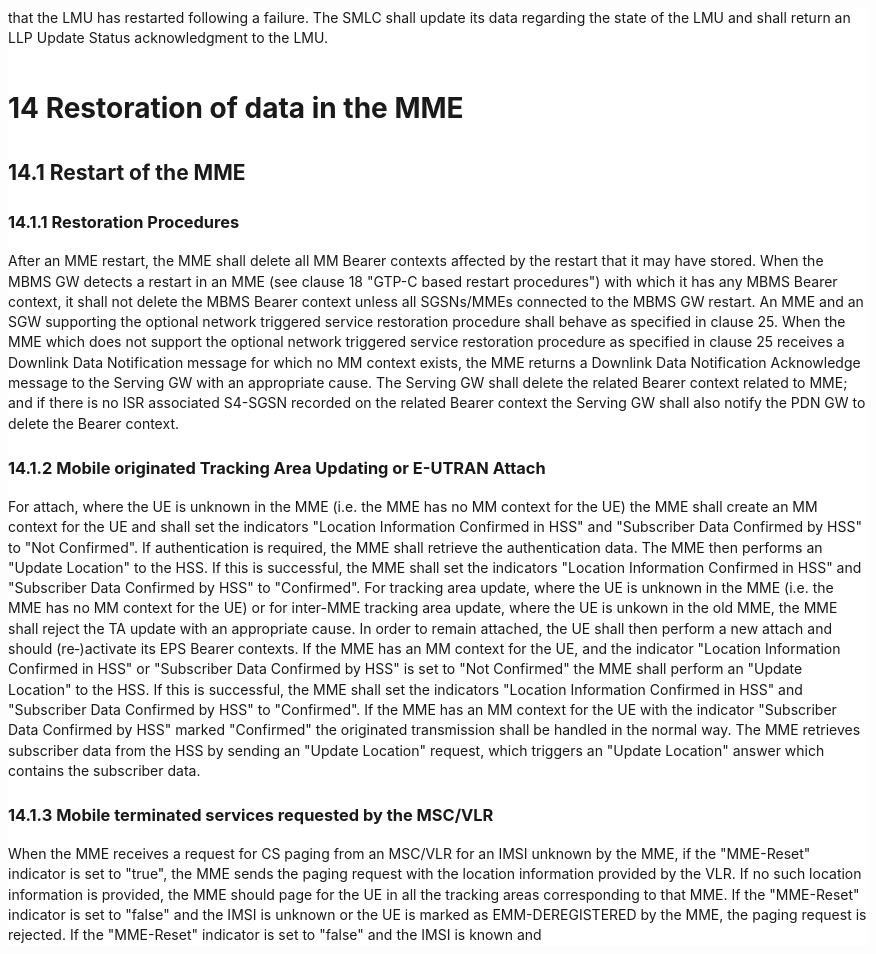 that the LMU has restarted following a failure. The SMLC shall update its data
regarding the state of the LMU and shall return an LLP Update Status
acknowledgment to the LMU.
# 14 Restoration of data in the MME
## 14.1 Restart of the MME
### 14.1.1 Restoration Procedures
After an MME restart, the MME shall delete all MM Bearer contexts affected by
the restart that it may have stored.
When the MBMS GW detects a restart in an MME (see clause 18 \"GTP-C based
restart procedures\") with which it has any MBMS Bearer context, it shall not
delete the MBMS Bearer context unless all SGSNs/MMEs connected to the MBMS GW
restart.
An MME and an SGW supporting the optional network triggered service
restoration procedure shall behave as specified in clause 25.
When the MME which does not support the optional network triggered service
restoration procedure as specified in clause 25 receives a Downlink Data
Notification message for which no MM context exists, the MME returns a
Downlink Data Notification Acknowledge message to the Serving GW with an
appropriate cause. The Serving GW shall delete the related Bearer context
related to MME; and if there is no ISR associated S4-SGSN recorded on the
related Bearer context the Serving GW shall also notify the PDN GW to delete
the Bearer context.
### 14.1.2 Mobile originated Tracking Area Updating or E-UTRAN Attach
For attach, where the UE is unknown in the MME (i.e. the MME has no MM context
for the UE) the MME shall create an MM context for the UE and shall set the
indicators \"Location Information Confirmed in HSS\" and \"Subscriber Data
Confirmed by HSS\" to \"Not Confirmed\". If authentication is required, the
MME shall retrieve the authentication data. The MME then performs an \"Update
Location\" to the HSS. If this is successful, the MME shall set the indicators
\"Location Information Confirmed in HSS\" and \"Subscriber Data Confirmed by
HSS\" to \"Confirmed\".
For tracking area update, where the UE is unknown in the MME (i.e. the MME has
no MM context for the UE) or for inter-MME tracking area update, where the UE
is unkown in the old MME, the MME shall reject the TA update with an
appropriate cause. In order to remain attached, the UE shall then perform a
new attach and should (re‑)activate its EPS Bearer contexts.
If the MME has an MM context for the UE, and the indicator \"Location
Information Confirmed in HSS\" or \"Subscriber Data Confirmed by HSS\" is set
to \"Not Confirmed\" the MME shall perform an \"Update Location\" to the HSS.
If this is successful, the MME shall set the indicators \"Location Information
Confirmed in HSS\" and \"Subscriber Data Confirmed by HSS\" to \"Confirmed\".
If the MME has an MM context for the UE with the indicator \"Subscriber Data
Confirmed by HSS\" marked \"Confirmed\" the originated transmission shall be
handled in the normal way.
The MME retrieves subscriber data from the HSS by sending an \"Update
Location\" request, which triggers an \"Update Location\" answer which
contains the subscriber data.
### 14.1.3 Mobile terminated services requested by the MSC/VLR
When the MME receives a request for CS paging from an MSC/VLR for an IMSI
unknown by the MME, if the \"MME-Reset\" indicator is set to \"true\", the MME
sends the paging request with the location information provided by the VLR. If
no such location information is provided, the MME should page for the UE in
all the tracking areas corresponding to that MME.
If the \"MME-Reset\" indicator is set to \"false\" and the IMSI is unknown or
the UE is marked as EMM-DEREGISTERED by the MME, the paging request is
rejected.
If the \"MME-Reset\" indicator is set to \"false\" and the IMSI is known and